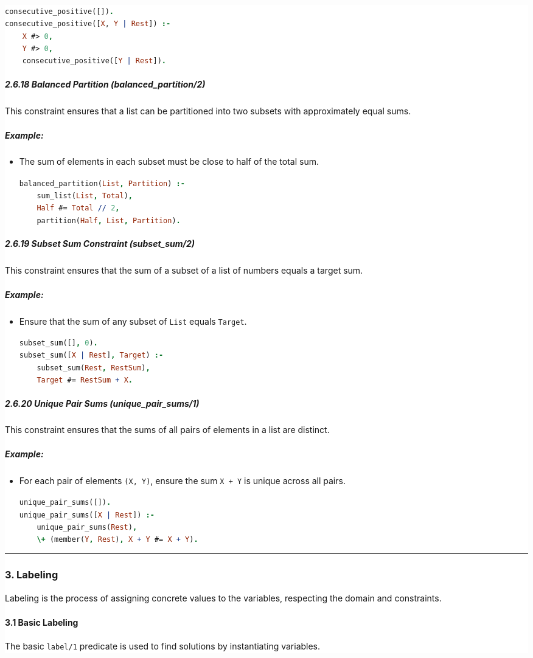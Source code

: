   ```prolog
  consecutive_positive([]).
  consecutive_positive([X, Y | Rest]) :-
      X #> 0,
      Y #> 0,
      consecutive_positive([Y | Rest]).
  ```

##### 2.6.18 **Balanced Partition (balanced_partition/2)**
This constraint ensures that a list can be partitioned into two subsets with approximately equal sums.

##### Example:
- The sum of elements in each subset must be close to half of the total sum.
  
  ```prolog
  balanced_partition(List, Partition) :-
      sum_list(List, Total),
      Half #= Total // 2,
      partition(Half, List, Partition).
  ```

##### 2.6.19 **Subset Sum Constraint (subset_sum/2)**
This constraint ensures that the sum of a subset of a list of numbers equals a target sum.

##### Example:
- Ensure that the sum of any subset of `List` equals `Target`.
  
  ```prolog
  subset_sum([], 0).
  subset_sum([X | Rest], Target) :-
      subset_sum(Rest, RestSum),
      Target #= RestSum + X.
  ```

##### 2.6.20 **Unique Pair Sums (unique_pair_sums/1)**
This constraint ensures that the sums of all pairs of elements in a list are distinct.

##### Example:
- For each pair of elements `(X, Y)`, ensure the sum `X + Y` is unique across all pairs.
  
  ```prolog
  unique_pair_sums([]).
  unique_pair_sums([X | Rest]) :-
      unique_pair_sums(Rest),
      \+ (member(Y, Rest), X + Y #= X + Y).
  ```

---


### 3. **Labeling**
Labeling is the process of assigning concrete values to the variables, respecting the domain and constraints.

#### 3.1 **Basic Labeling**
The basic `label/1` predicate is used to find solutions by instantiating variables.
